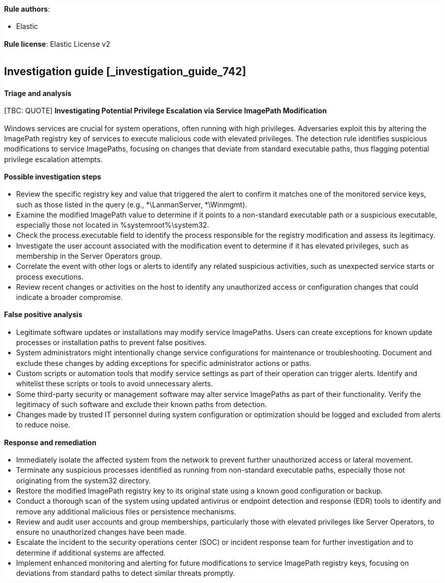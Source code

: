 **Rule authors**:

* Elastic

**Rule license**: Elastic License v2

## Investigation guide [_investigation_guide_742]

**Triage and analysis**

[TBC: QUOTE]
**Investigating Potential Privilege Escalation via Service ImagePath Modification**

Windows services are crucial for system operations, often running with high privileges. Adversaries exploit this by altering the ImagePath registry key of services to execute malicious code with elevated privileges. The detection rule identifies suspicious modifications to service ImagePaths, focusing on changes that deviate from standard executable paths, thus flagging potential privilege escalation attempts.

**Possible investigation steps**

* Review the specific registry key and value that triggered the alert to confirm it matches one of the monitored service keys, such as those listed in the query (e.g., *\LanmanServer, *\Winmgmt).
* Examine the modified ImagePath value to determine if it points to a non-standard executable path or a suspicious executable, especially those not located in %systemroot%\system32\.
* Check the process.executable field to identify the process responsible for the registry modification and assess its legitimacy.
* Investigate the user account associated with the modification event to determine if it has elevated privileges, such as membership in the Server Operators group.
* Correlate the event with other logs or alerts to identify any related suspicious activities, such as unexpected service starts or process executions.
* Review recent changes or activities on the host to identify any unauthorized access or configuration changes that could indicate a broader compromise.

**False positive analysis**

* Legitimate software updates or installations may modify service ImagePaths. Users can create exceptions for known update processes or installation paths to prevent false positives.
* System administrators might intentionally change service configurations for maintenance or troubleshooting. Document and exclude these changes by adding exceptions for specific administrator actions or paths.
* Custom scripts or automation tools that modify service settings as part of their operation can trigger alerts. Identify and whitelist these scripts or tools to avoid unnecessary alerts.
* Some third-party security or management software may alter service ImagePaths as part of their functionality. Verify the legitimacy of such software and exclude their known paths from detection.
* Changes made by trusted IT personnel during system configuration or optimization should be logged and excluded from alerts to reduce noise.

**Response and remediation**

* Immediately isolate the affected system from the network to prevent further unauthorized access or lateral movement.
* Terminate any suspicious processes identified as running from non-standard executable paths, especially those not originating from the system32 directory.
* Restore the modified ImagePath registry key to its original state using a known good configuration or backup.
* Conduct a thorough scan of the system using updated antivirus or endpoint detection and response (EDR) tools to identify and remove any additional malicious files or persistence mechanisms.
* Review and audit user accounts and group memberships, particularly those with elevated privileges like Server Operators, to ensure no unauthorized changes have been made.
* Escalate the incident to the security operations center (SOC) or incident response team for further investigation and to determine if additional systems are affected.
* Implement enhanced monitoring and alerting for future modifications to service ImagePath registry keys, focusing on deviations from standard paths to detect similar threats promptly.

